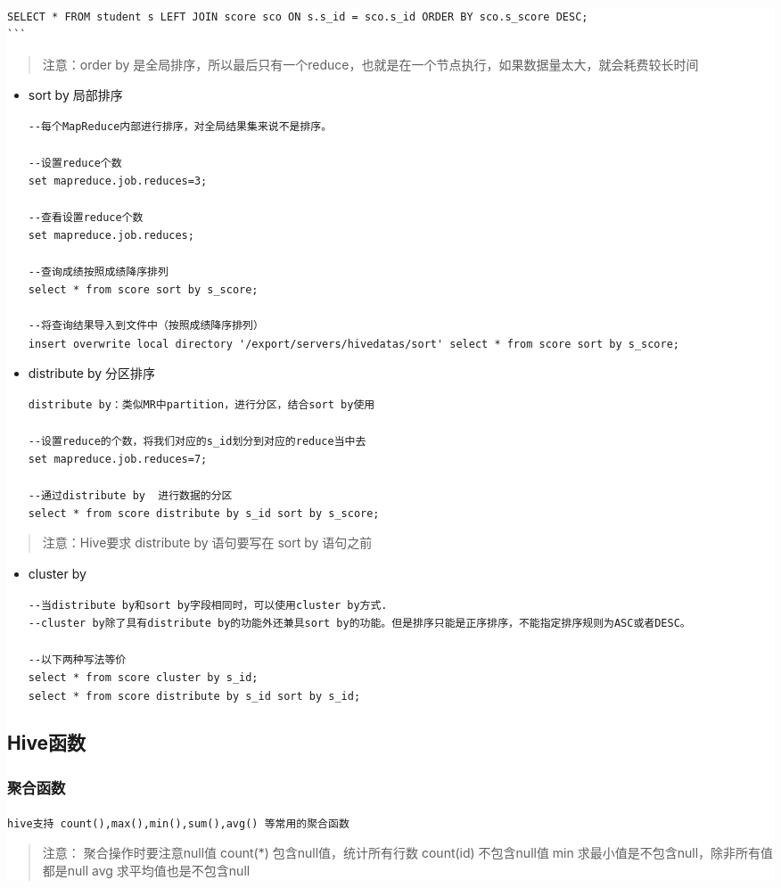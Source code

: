     SELECT * FROM student s LEFT JOIN score sco ON s.s_id = sco.s_id ORDER BY sco.s_score DESC;
    ```

> 注意：order by 是全局排序，所以最后只有一个reduce，也就是在一个节点执行，如果数据量太大，就会耗费较长时间

- sort by 局部排序

    ```hive
    --每个MapReduce内部进行排序，对全局结果集来说不是排序。
    
    --设置reduce个数
    set mapreduce.job.reduces=3; 
    
    --查看设置reduce个数
    set mapreduce.job.reduces; 
    
    --查询成绩按照成绩降序排列
    select * from score sort by s_score; 
    
    --将查询结果导入到文件中（按照成绩降序排列）
    insert overwrite local directory '/export/servers/hivedatas/sort' select * from score sort by s_score;
    ```

- distribute by 分区排序

    ```hive
    distribute by：类似MR中partition，进行分区，结合sort by使用 
    
    --设置reduce的个数，将我们对应的s_id划分到对应的reduce当中去
    set mapreduce.job.reduces=7; 
    
    --通过distribute by  进行数据的分区
    select * from score distribute by s_id sort by s_score;
    ```

> 注意：Hive要求 distribute by 语句要写在 sort by 语句之前

- cluster by

    ```hive
    --当distribute by和sort by字段相同时，可以使用cluster by方式.
    --cluster by除了具有distribute by的功能外还兼具sort by的功能。但是排序只能是正序排序，不能指定排序规则为ASC或者DESC。
    
    --以下两种写法等价
    select * from score cluster by s_id;
    select * from score distribute by s_id sort by s_id;
    ```

## Hive函数

### 聚合函数

```hive
hive支持 count(),max(),min(),sum(),avg() 等常用的聚合函数 
```

> 注意：
>  聚合操作时要注意null值
>  count(\*) 包含null值，统计所有行数
>  count(id) 不包含null值
>  min 求最小值是不包含null，除非所有值都是null
>  avg 求平均值也是不包含null
